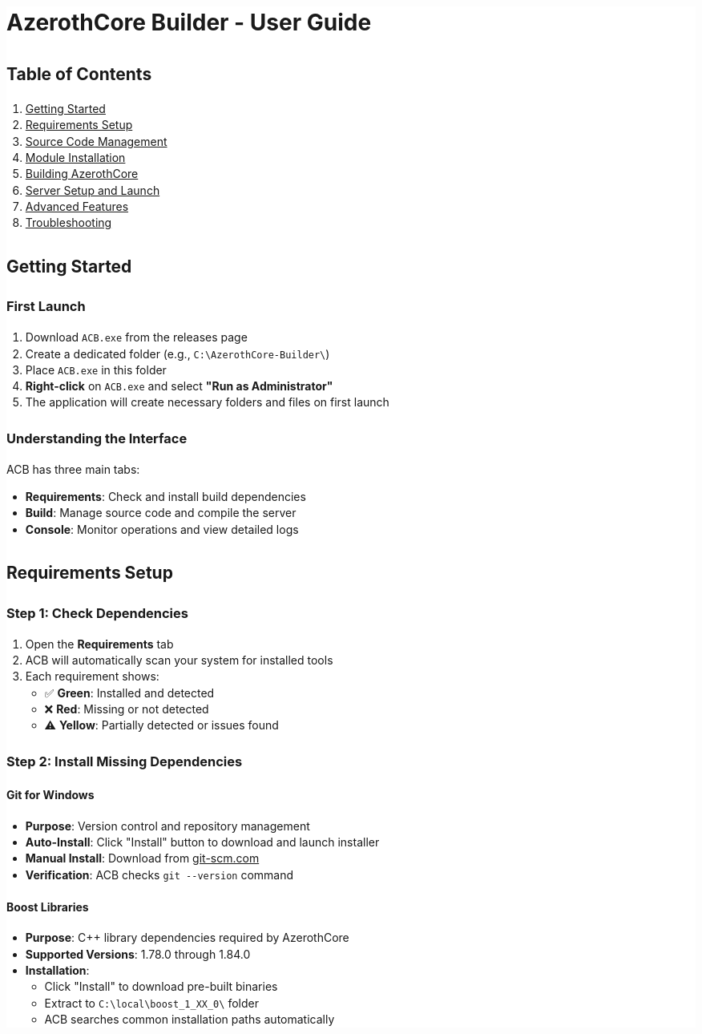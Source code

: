 # AzerothCore Builder - User Guide

## Table of Contents
1. [Getting Started](#getting-started)
2. [Requirements Setup](#requirements-setup)
3. [Source Code Management](#source-code-management)
4. [Module Installation](#module-installation)
5. [Building AzerothCore](#building-azerothcore)
6. [Server Setup and Launch](#server-setup-and-launch)
7. [Advanced Features](#advanced-features)
8. [Troubleshooting](#troubleshooting)

## Getting Started

### First Launch
1. Download `ACB.exe` from the releases page
2. Create a dedicated folder (e.g., `C:\AzerothCore-Builder\`)
3. Place `ACB.exe` in this folder
4. **Right-click** on `ACB.exe` and select **"Run as Administrator"**
5. The application will create necessary folders and files on first launch

### Understanding the Interface
ACB has three main tabs:
- **Requirements**: Check and install build dependencies
- **Build**: Manage source code and compile the server
- **Console**: Monitor operations and view detailed logs

## Requirements Setup

### Step 1: Check Dependencies
1. Open the **Requirements** tab
2. ACB will automatically scan your system for installed tools
3. Each requirement shows:
   - ✅ **Green**: Installed and detected
   - ❌ **Red**: Missing or not detected
   - ⚠️ **Yellow**: Partially detected or issues found

### Step 2: Install Missing Dependencies

#### Git for Windows
- **Purpose**: Version control and repository management
- **Auto-Install**: Click "Install" button to download and launch installer
- **Manual Install**: Download from [git-scm.com](https://git-scm.com/)
- **Verification**: ACB checks `git --version` command

#### Boost Libraries
- **Purpose**: C++ library dependencies required by AzerothCore
- **Supported Versions**: 1.78.0 through 1.84.0
- **Installation**: 
  - Click "Install" to download pre-built binaries
  - Extract to `C:\local\boost_1_XX_0\` folder
  - ACB searches common installation paths automatically
